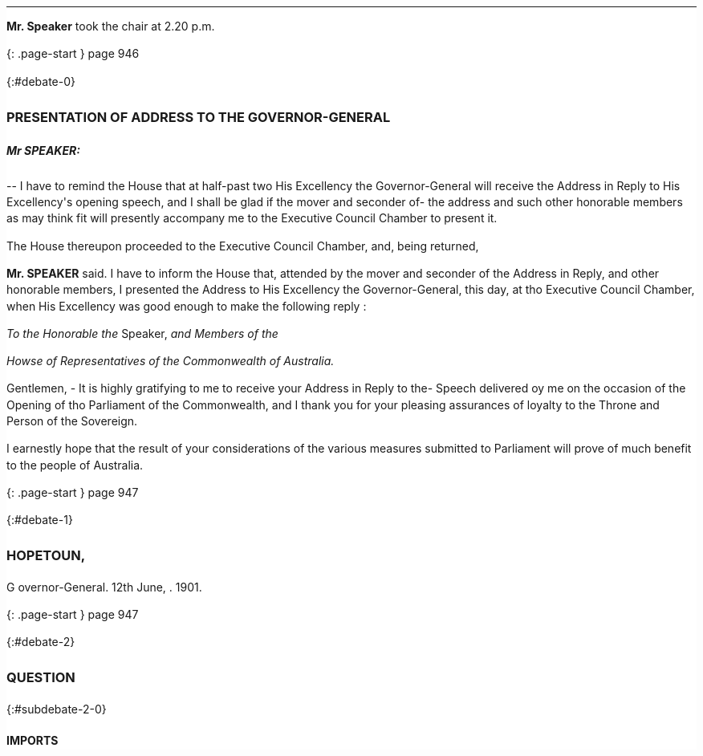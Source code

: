 
----


 **Mr. Speaker** took the chair at 2.20 p.m. 

{: .page-start }
page 946

{:#debate-0}
### PRESENTATION OF ADDRESS TO THE GOVERNOR-GENERAL

##### Mr SPEAKER:

-- I have to remind the House that at half-past two  His Excellency  the Governor-General will receive the Address in Reply to  His  Excellency's opening speech, and I shall be glad if the mover and seconder of- the address and such other honorable members as may think fit will presently accompany me to the Executive Council Chamber to present it. 

The House thereupon proceeded to the Executive Council Chamber, and, being returned, 


 **Mr. SPEAKER** said. I have to inform the House that, attended by the mover and seconder of the Address in Reply, and other honorable members, I presented the Address to  His Excellency  the Governor-General, this day, at tho Executive Council Chamber, when  His Excellency  was good enough to make the following reply : 

  >
 *To the Honorable the* Speaker,  *and Members of the* 
  >
  >
 *Howse of Representatives of the Commonwealth of Australia.* 


Gentlemen,  - It is highly gratifying to me to receive your Address in Reply to the- Speech delivered oy me on the occasion of the Opening of tho Parliament of the Commonwealth, and I thank you for your pleasing assurances of loyalty to the Throne and Person of the Sovereign. 

I earnestly hope that the result of your considerations of the various measures submitted to Parliament will prove of much benefit to the people of Australia. 

{: .page-start }
page 947

{:#debate-1}
### HOPETOUN,

G overnor-General. 12th June, . 1901. 

{: .page-start }
page 947

{:#debate-2}
### QUESTION

{:#subdebate-2-0}
#### IMPORTS
